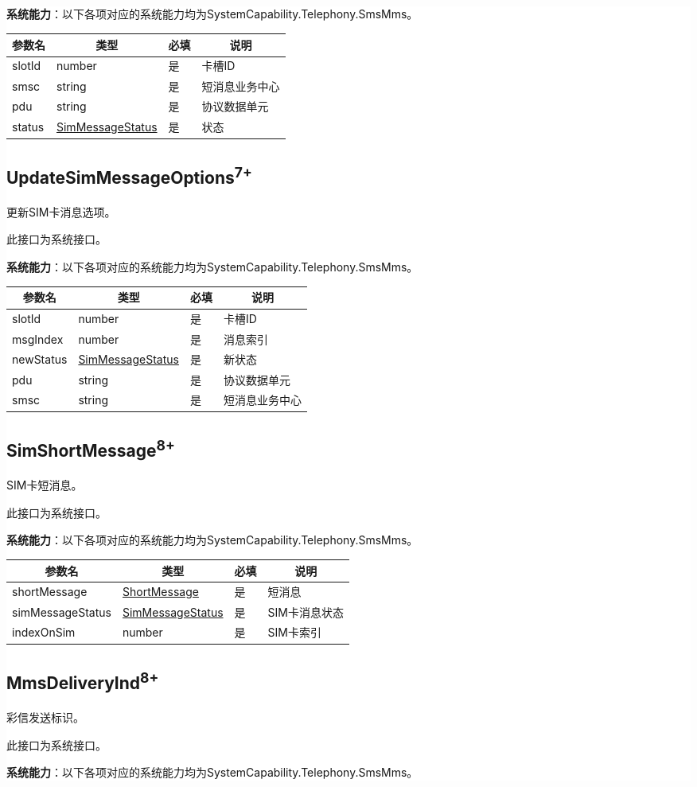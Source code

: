 **系统能力**：以下各项对应的系统能力均为SystemCapability.Telephony.SmsMms。

| 参数名 | 类型                                   | 必填 | 说明           |
| ------ | -------------------------------------- | ---- | -------------- |
| slotId | number                                 | 是   | 卡槽ID         |
| smsc   | string                                 | 是   | 短消息业务中心 |
| pdu    | string                                 | 是   | 协议数据单元   |
| status | [SimMessageStatus](#simmessagestatus7) | 是   | 状态           |

## UpdateSimMessageOptions<sup>7+</sup>

更新SIM卡消息选项。

此接口为系统接口。

**系统能力**：以下各项对应的系统能力均为SystemCapability.Telephony.SmsMms。

| 参数名    | 类型                                   | 必填 | 说明           |
| --------- | -------------------------------------- | ---- | -------------- |
| slotId    | number                                 | 是   | 卡槽ID         |
| msgIndex  | number                                 | 是   | 消息索引       |
| newStatus | [SimMessageStatus](#simmessagestatus7) | 是   | 新状态         |
| pdu       | string                                 | 是   | 协议数据单元   |
| smsc      | string                                 | 是   | 短消息业务中心 |

## SimShortMessage<sup>8+</sup>

SIM卡短消息。

此接口为系统接口。

**系统能力**：以下各项对应的系统能力均为SystemCapability.Telephony.SmsMms。

| 参数名           | 类型                                   | 必填 | 说明          |
| ---------------- | -------------------------------------- | ---- | ------------- |
| shortMessage     | [ShortMessage](#shortmessage)          | 是   | 短消息        |
| simMessageStatus | [SimMessageStatus](#simmessagestatus7) | 是   | SIM卡消息状态 |
| indexOnSim       | number                                 | 是   | SIM卡索引     |

## MmsDeliveryInd<sup>8+</sup>

彩信发送标识。

此接口为系统接口。

**系统能力**：以下各项对应的系统能力均为SystemCapability.Telephony.SmsMms。
